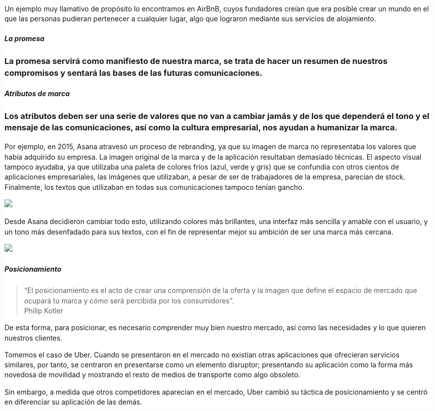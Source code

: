 Un ejemplo muy llamativo de propósito lo encontramos en AirBnB, cuyos fundadores creían que era posible crear un mundo en el que las personas pudieran pertenecer a cualquier lugar, algo que lograron mediante sus servicios de alojamiento.

####   

##### La promesa

### La promesa servirá como manifiesto de nuestra marca, se trata de hacer un resumen de nuestros compromisos y sentará las bases de las futuras comunicaciones.

####   

##### Atributos de marca

### Los atributos deben ser una serie de valores que no van a cambiar jamás y de los que dependerá el tono y el mensaje de las comunicaciones, así como la cultura empresarial, nos ayudan a humanizar la marca.

Por ejemplo, en 2015, Asana atravesó un proceso de rebranding, ya que su imagen de marca no representaba los valores que había adquirido su empresa. La imagen original de la marca y de la aplicación resultaban demasiado técnicas. El aspecto visual tampoco ayudaba, ya que utilizaba una paleta de colores fríos (azul, verde y gris) que se confundía con otros cientos de aplicaciones empresariales, las imágenes que utilizaban, a pesar de ser de trabajadores de la empresa, parecían de stock. Finalmente, los textos que utilizaban en todas sus comunicaciones tampoco tenían gancho.

![](https://files.cdn.thinkific.com/file_uploads/636320/images/4ef/d50/bec/Sin_ti%CC%81tulo-5_Mesa_de_trabajo_1.png)

Desde Asana decidieron cambiar todo esto, utilizando colores más brillantes, una interfaz más sencilla y amable con el usuario, y un tono más desenfadado para sus textos, con el fin de representar mejor su ambición de ser una marca más cercana.

![](https://files.cdn.thinkific.com/file_uploads/636320/images/734/713/fdb/Sin_ti%CC%81tulo-5_Mesa_de_trabajo_1_copia.png)

####   

##### Posicionamiento

> “El posicionamiento es el acto de crear una comprensión de la oferta y la imagen que define el espacio de mercado que ocupará tu marca y cómo será percibida por los consumidores”.  
> Philip Kotler

De esta forma, para posicionar, es necesario comprender muy bien nuestro mercado, así como las necesidades y lo que quieren nuestros clientes.

Tomemos el caso de Uber. Cuando se presentaron en el mercado no existían otras aplicaciones que ofrecieran servicios similares, por tanto, se centraron en presentarse como un elemento disruptor; presentando su aplicación como la forma más novedosa de movilidad y mostrando el resto de medios de transporte como algo obsoleto.

Sin embargo, a medida que otros competidores aparecían en el mercado, Uber cambió su táctica de posicionamiento y se centró en diferenciar su aplicación de las demás. 
